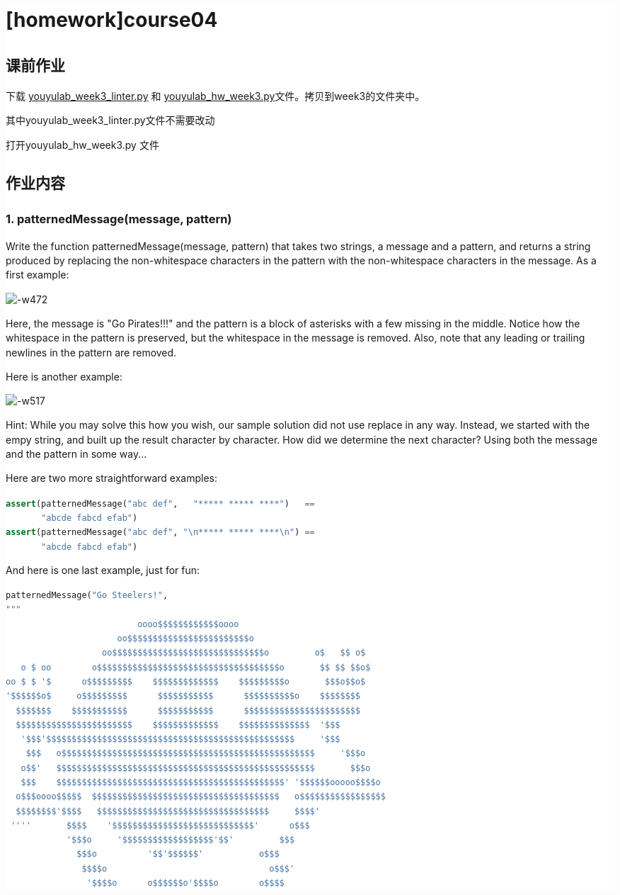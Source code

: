 # \[homework\]course04

## 课前作业

下载 [youyulab\_week3\_linter.py](http://ossp.pengjunjie.com/youyulab_week3_linter.py) 和 [youyulab\_hw\_week3.py](http://ossp.pengjunjie.com/youyulab_hw_week3.py)文件。拷贝到week3的文件夹中。

其中youyulab\_week3\_linter.py文件不需要改动

打开youyulab\_hw\_week3.py 文件

## 作业内容

### 1. **patternedMessage\(message, pattern\)**

Write the function patternedMessage\(message, pattern\) that takes two strings, a message and a pattern, and returns a string produced by replacing the non-whitespace characters in the pattern with the non-whitespace characters in the message. As a first example:

![-w472](http://ossp.pengjunjie.com/mweb/15751829941769.jpg)

Here, the message is "Go Pirates!!!" and the pattern is a block of asterisks with a few missing in the middle. Notice how the whitespace in the pattern is preserved, but the whitespace in the message is removed. Also, note that any leading or trailing newlines in the pattern are removed.

Here is another example:

![-w517](http://ossp.pengjunjie.com/mweb/15751830169164.jpg)

Hint: While you may solve this how you wish, our sample solution did not use replace in any way. Instead, we started with the empy string, and built up the result character by character. How did we determine the next character? Using both the message and the pattern in some way...

Here are two more straightforward examples:

```python
assert(patternedMessage("abc def",   "***** ***** ****")   ==
       "abcde fabcd efab")
assert(patternedMessage("abc def", "\n***** ***** ****\n") == 
       "abcde fabcd efab")
```

And here is one last example, just for fun:

```python
patternedMessage("Go Steelers!",
"""
                          oooo$$$$$$$$$$$$oooo
                      oo$$$$$$$$$$$$$$$$$$$$$$$$o
                   oo$$$$$$$$$$$$$$$$$$$$$$$$$$$$$$o         o$   $$ o$
   o $ oo        o$$$$$$$$$$$$$$$$$$$$$$$$$$$$$$$$$$$$o       $$ $$ $$o$
oo $ $ '$      o$$$$$$$$$    $$$$$$$$$$$$$    $$$$$$$$$o       $$$o$$o$
'$$$$$$o$     o$$$$$$$$$      $$$$$$$$$$$      $$$$$$$$$$o    $$$$$$$$
  $$$$$$$    $$$$$$$$$$$      $$$$$$$$$$$      $$$$$$$$$$$$$$$$$$$$$$$
  $$$$$$$$$$$$$$$$$$$$$$$    $$$$$$$$$$$$$    $$$$$$$$$$$$$$  '$$$
   '$$$'$$$$$$$$$$$$$$$$$$$$$$$$$$$$$$$$$$$$$$$$$$$$$$$$$     '$$$
    $$$   o$$$$$$$$$$$$$$$$$$$$$$$$$$$$$$$$$$$$$$$$$$$$$$$$$$     '$$$o
   o$$'   $$$$$$$$$$$$$$$$$$$$$$$$$$$$$$$$$$$$$$$$$$$$$$$$$$$       $$$o
   $$$    $$$$$$$$$$$$$$$$$$$$$$$$$$$$$$$$$$$$$$$$$$$$$' '$$$$$$ooooo$$$$o
  o$$$oooo$$$$$  $$$$$$$$$$$$$$$$$$$$$$$$$$$$$$$$$$$$$   o$$$$$$$$$$$$$$$$$
  $$$$$$$$'$$$$   $$$$$$$$$$$$$$$$$$$$$$$$$$$$$$$$$$     $$$$'
 ''''       $$$$    '$$$$$$$$$$$$$$$$$$$$$$$$$$$$'      o$$$
            '$$$o     '$$$$$$$$$$$$$$$$$$'$$'         $$$
              $$$o          '$$'$$$$$$'           o$$$
               $$$$o                                o$$$'
                '$$$$o      o$$$$$$o'$$$$o        o$$$$
```